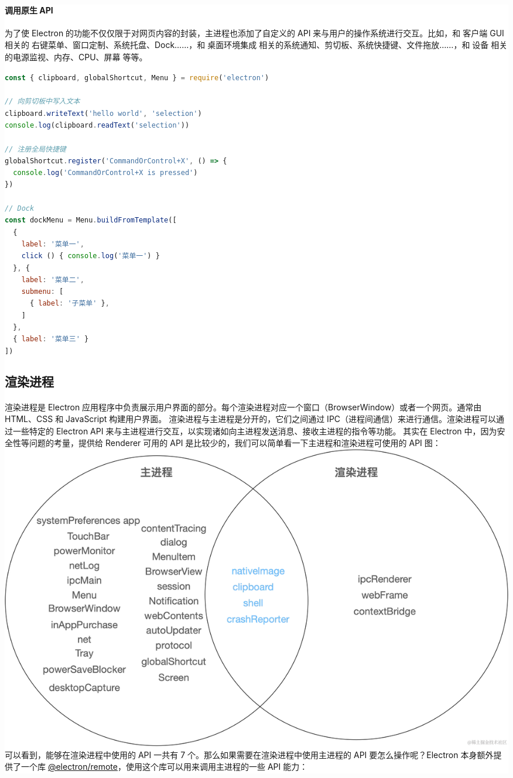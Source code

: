 #### 调用原生 API
为了使 Electron 的功能不仅仅限于对网页内容的封装，主进程也添加了自定义的 API 来与用户的操作系统进行交互。比如，和 客户端 GUI 相关的 右键菜单、窗⼝定制、系统托盘、Dock……，和 桌⾯环境集成 相关的系统通知、剪切板、系统快捷键、⽂件拖放……，和 设备 相关的电源监视、内存、CPU、屏幕 等等。
```js
const { clipboard, globalShortcut, Menu } = require('electron')  

// 向剪切板中写入文本
clipboard.writeText('hello world', 'selection')  
console.log(clipboard.readText('selection'))

// 注册全局快捷键
globalShortcut.register('CommandOrControl+X', () => {  
  console.log('CommandOrControl+X is pressed')  
})

// Dock
const dockMenu = Menu.buildFromTemplate([  
  {  
    label: '菜单一',  
    click () { console.log('菜单一') }  
  }, {  
    label: '菜单二',  
    submenu: [  
      { label: '子菜单' },  
    ]  
  },  
  { label: '菜单三' }  
])
```

## 渲染进程
渲染进程是 Electron 应用程序中负责展示用户界面的部分。每个渲染进程对应一个窗口（BrowserWindow）或者一个网页。通常由 HTML、CSS 和 JavaScript 构建用户界面。
渲染进程与主进程是分开的，它们之间通过 IPC（进程间通信）来进行通信。渲染进程可以通过一些特定的 Electron API 来与主进程进行交互，以实现诸如向主进程发送消息、接收主进程的指令等功能。
其实在 Electron 中，因为安全性等问题的考量，提供给 Renderer 可用的 API 是比较少的，我们可以简单看一下主进程和渲染进程可使用的 API 图：
![renderer](https://github.com/lujiajian1/study-notes/blob/main/img/renderer.png)
可以看到，能够在渲染进程中使用的 API 一共有 7 个。那么如果需要在渲染进程中使用主进程的 API 要怎么操作呢？Electron 本身额外提供了一个库 [@electron/remote](https://www.npmjs.com/package/@electron/remote)，使用这个库可以用来调用主进程的一些 API 能力：
